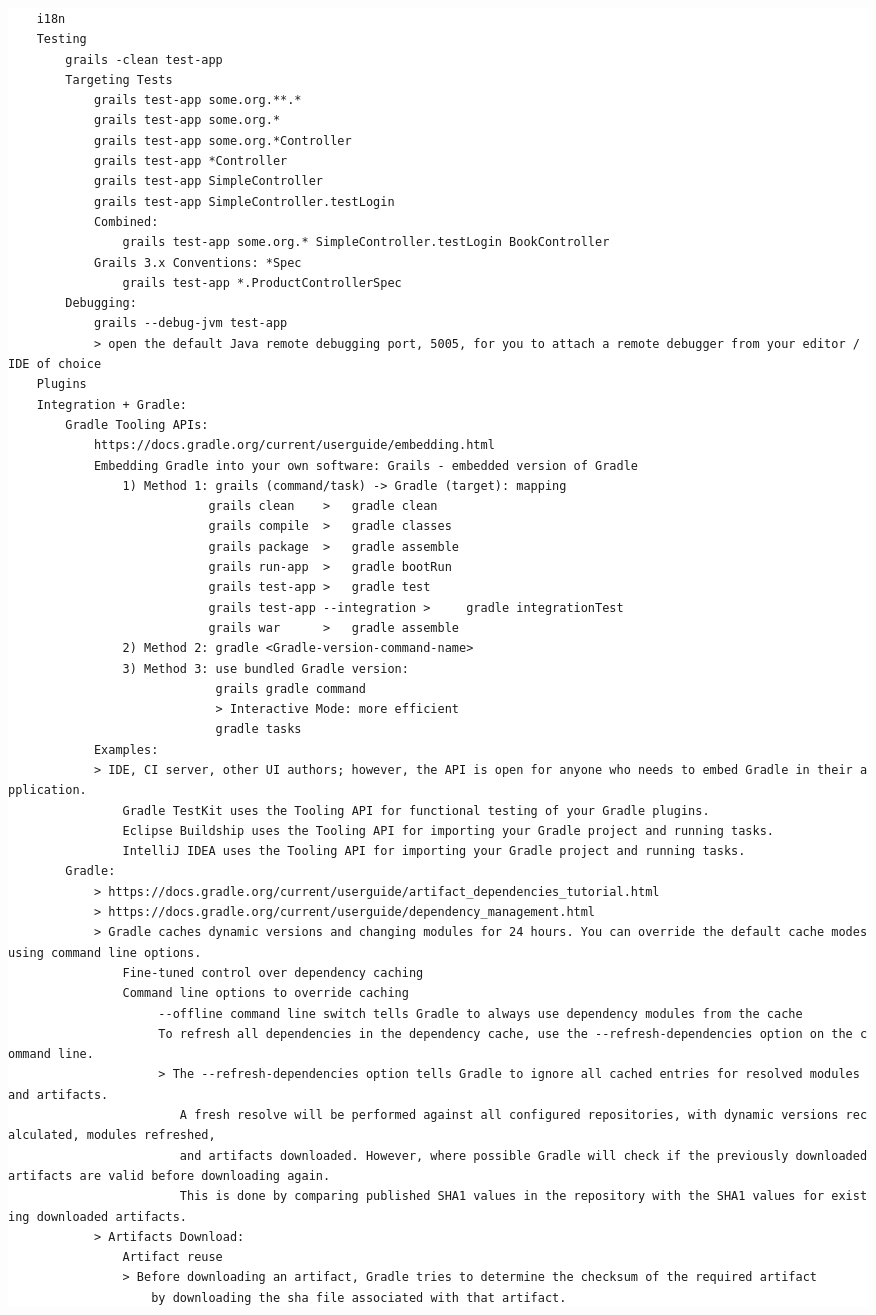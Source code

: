 		i18n
		Testing
			grails -clean test-app
			Targeting Tests
				grails test-app some.org.**.*
				grails test-app some.org.*
				grails test-app some.org.*Controller
				grails test-app *Controller
				grails test-app SimpleController
				grails test-app SimpleController.testLogin
				Combined:
					grails test-app some.org.* SimpleController.testLogin BookController
				Grails 3.x Conventions: *Spec
					grails test-app *.ProductControllerSpec
			Debugging:
				grails --debug-jvm test-app
				> open the default Java remote debugging port, 5005, for you to attach a remote debugger from your editor / IDE of choice
		Plugins
		Integration + Gradle:
			Gradle Tooling APIs:
				https://docs.gradle.org/current/userguide/embedding.html
				Embedding Gradle into your own software: Grails - embedded version of Gradle
					1) Method 1: grails (command/task) -> Gradle (target): mapping
								grails clean 	> 	gradle clean
								grails compile 	> 	gradle classes
								grails package 	> 	gradle assemble
								grails run-app 	> 	gradle bootRun
								grails test-app > 	gradle test
								grails test-app --integration > 	gradle integrationTest
								grails war		> 	gradle assemble
					2) Method 2: gradle <Gradle-version-command-name>
					3) Method 3: use bundled Gradle version:
								 grails gradle command
								 > Interactive Mode: more efficient
								 gradle tasks
				Examples:
				> IDE, CI server, other UI authors; however, the API is open for anyone who needs to embed Gradle in their application.
					Gradle TestKit uses the Tooling API for functional testing of your Gradle plugins.
					Eclipse Buildship uses the Tooling API for importing your Gradle project and running tasks.
					IntelliJ IDEA uses the Tooling API for importing your Gradle project and running tasks.
			Gradle:
				> https://docs.gradle.org/current/userguide/artifact_dependencies_tutorial.html
				> https://docs.gradle.org/current/userguide/dependency_management.html
				> Gradle caches dynamic versions and changing modules for 24 hours. You can override the default cache modes using command line options.
					Fine-tuned control over dependency caching
					Command line options to override caching
						 --offline command line switch tells Gradle to always use dependency modules from the cache
						 To refresh all dependencies in the dependency cache, use the --refresh-dependencies option on the command line.
						 > The --refresh-dependencies option tells Gradle to ignore all cached entries for resolved modules and artifacts. 
						 	A fresh resolve will be performed against all configured repositories, with dynamic versions recalculated, modules refreshed, 
						 	and artifacts downloaded. However, where possible Gradle will check if the previously downloaded artifacts are valid before downloading again. 
						 	This is done by comparing published SHA1 values in the repository with the SHA1 values for existing downloaded artifacts.
				> Artifacts Download:
					Artifact reuse
					> Before downloading an artifact, Gradle tries to determine the checksum of the required artifact 
						by downloading the sha file associated with that artifact. 